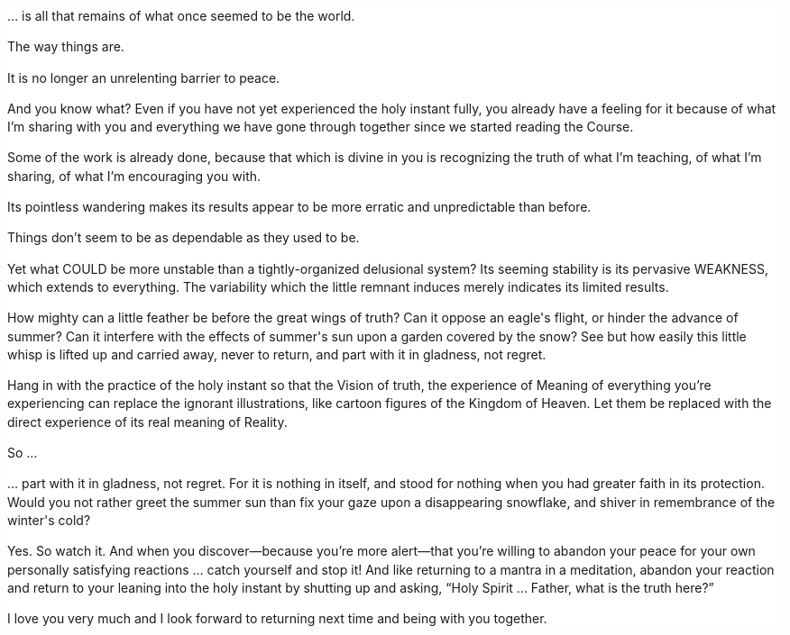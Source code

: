 &hellip; is all that remains of what once seemed to be the world.
</div>

The way things are.

<div markdown="1" class="well book">
It is no longer an unrelenting barrier to peace.
</div>

And you know what? Even if you have not yet experienced the holy instant
fully, you already have a feeling for it because of what I&rsquo;m
sharing with you and everything we have gone through together since we
started reading the Course.

Some of the work is already done, because that which is divine in you is
recognizing the truth of what I&rsquo;m teaching, of what I&rsquo;m
sharing, of what I&rsquo;m encouraging you with.

<div markdown="1" class="well book">
Its pointless wandering makes its results appear to be more erratic and
unpredictable than before.
</div>

Things don&rsquo;t seem to be as dependable as they used to be.

<div markdown="1" class="well book">
Yet what COULD be more unstable than a tightly-organized delusional
system? Its seeming stability is its pervasive WEAKNESS, which extends
to everything. The variability which the little remnant induces merely
indicates its limited results.

How mighty can a little feather be before the great wings of truth? Can
it oppose an eagle's flight, or hinder the advance of summer? Can it
interfere with the effects of summer's sun upon a garden covered by the
snow? See but how easily this little whisp is lifted up and carried
away, never to return, and part with it in gladness, not regret.
</div>

Hang in with the practice of the holy instant so that the Vision of
truth, the experience of Meaning of everything you&rsquo;re experiencing
can replace the ignorant illustrations, like cartoon figures of the
Kingdom of Heaven. Let them be replaced with the direct experience of
its real meaning of Reality.

So &hellip;

<div markdown="1" class="well book">
&hellip; part with it in gladness, not regret. For it is nothing in
itself, and stood for nothing when you had greater faith in its
protection.  Would you not rather greet the summer sun than fix your
gaze upon a disappearing snowflake, and shiver in remembrance of the
winter's cold?
</div>

Yes. So watch it. And when you discover&mdash;because you&rsquo;re more
alert&mdash;that you&rsquo;re willing to abandon your peace for your own
personally satisfying reactions &hellip; catch yourself and stop it! And
like returning to a mantra in a meditation, abandon your reaction and
return to your leaning into the holy instant by shutting up and asking,
&ldquo;Holy Spirit &hellip; Father, what is the truth here?&rdquo;

I love you very much and I look forward to returning next time and being
with you together.

[^1]: T19.4 The Obstacles to Peace

